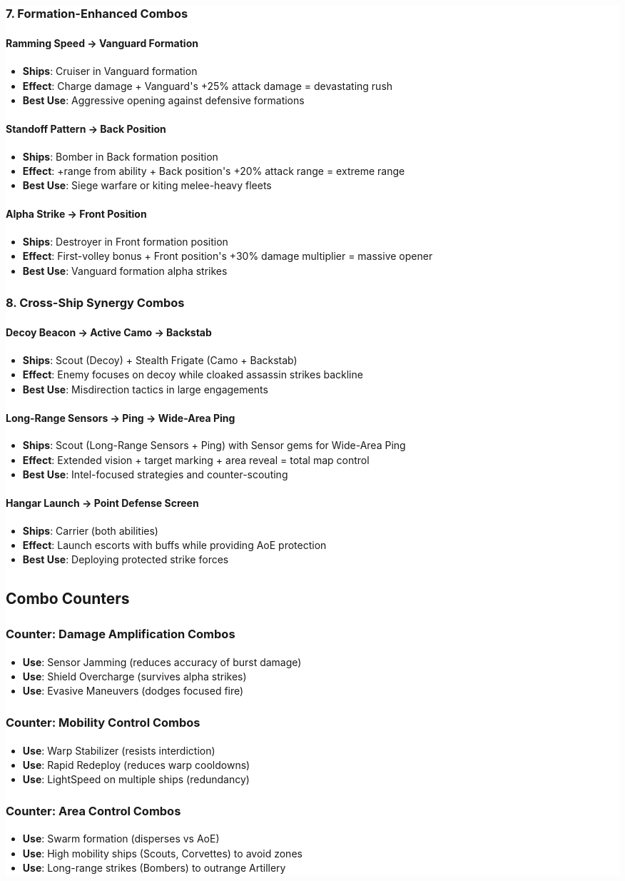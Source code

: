 ### 7. **Formation-Enhanced Combos**

#### Ramming Speed → Vanguard Formation
- **Ships**: Cruiser in Vanguard formation
- **Effect**: Charge damage + Vanguard's +25% attack damage = devastating rush
- **Best Use**: Aggressive opening against defensive formations

#### Standoff Pattern → Back Position
- **Ships**: Bomber in Back formation position
- **Effect**: +range from ability + Back position's +20% attack range = extreme range
- **Best Use**: Siege warfare or kiting melee-heavy fleets

#### Alpha Strike → Front Position
- **Ships**: Destroyer in Front formation position
- **Effect**: First-volley bonus + Front position's +30% damage multiplier = massive opener
- **Best Use**: Vanguard formation alpha strikes

### 8. **Cross-Ship Synergy Combos**

#### Decoy Beacon → Active Camo → Backstab
- **Ships**: Scout (Decoy) + Stealth Frigate (Camo + Backstab)
- **Effect**: Enemy focuses on decoy while cloaked assassin strikes backline
- **Best Use**: Misdirection tactics in large engagements

#### Long-Range Sensors → Ping → Wide-Area Ping
- **Ships**: Scout (Long-Range Sensors + Ping) with Sensor gems for Wide-Area Ping
- **Effect**: Extended vision + target marking + area reveal = total map control
- **Best Use**: Intel-focused strategies and counter-scouting

#### Hangar Launch → Point Defense Screen
- **Ships**: Carrier (both abilities)
- **Effect**: Launch escorts with buffs while providing AoE protection
- **Best Use**: Deploying protected strike forces

## Combo Counters

### Counter: Damage Amplification Combos
- **Use**: Sensor Jamming (reduces accuracy of burst damage)
- **Use**: Shield Overcharge (survives alpha strikes)
- **Use**: Evasive Maneuvers (dodges focused fire)

### Counter: Mobility Control Combos
- **Use**: Warp Stabilizer (resists interdiction)
- **Use**: Rapid Redeploy (reduces warp cooldowns)
- **Use**: LightSpeed on multiple ships (redundancy)

### Counter: Area Control Combos
- **Use**: Swarm formation (disperses vs AoE)
- **Use**: High mobility ships (Scouts, Corvettes) to avoid zones
- **Use**: Long-range strikes (Bombers) to outrange Artillery
